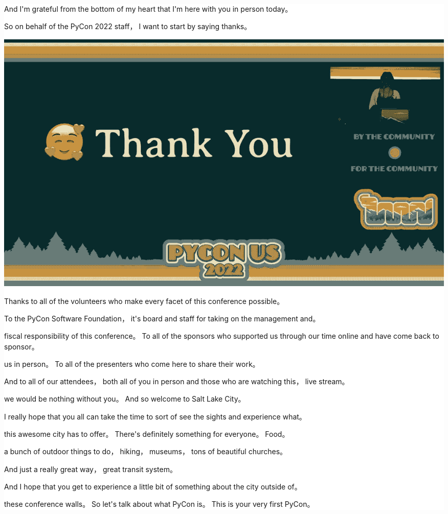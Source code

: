  And I'm grateful from the bottom of my heart that I'm here with you in person today。

 So on behalf of the PyCon 2022 staff， I want to start by saying thanks。



![](img/2562846e1231704a647b194cf17df31a_5.png)

 Thanks to all of the volunteers who make every facet of this conference possible。

 To the PyCon Software Foundation， it's board and staff for taking on the management and。

 fiscal responsibility of this conference。 To all of the sponsors who supported us through our time online and have come back to sponsor。

 us in person。 To all of the presenters who come here to share their work。

 And to all of our attendees， both all of you in person and those who are watching this， live stream。

 we would be nothing without you。 And so welcome to Salt Lake City。

 I really hope that you all can take the time to sort of see the sights and experience what。

 this awesome city has to offer。 There's definitely something for everyone。 Food。

 a bunch of outdoor things to do， hiking， museums， tons of beautiful churches。

 And just a really great way， great transit system。

 And I hope that you get to experience a little bit of something about the city outside of。

 these conference walls。 So let's talk about what PyCon is。 This is your very first PyCon。
